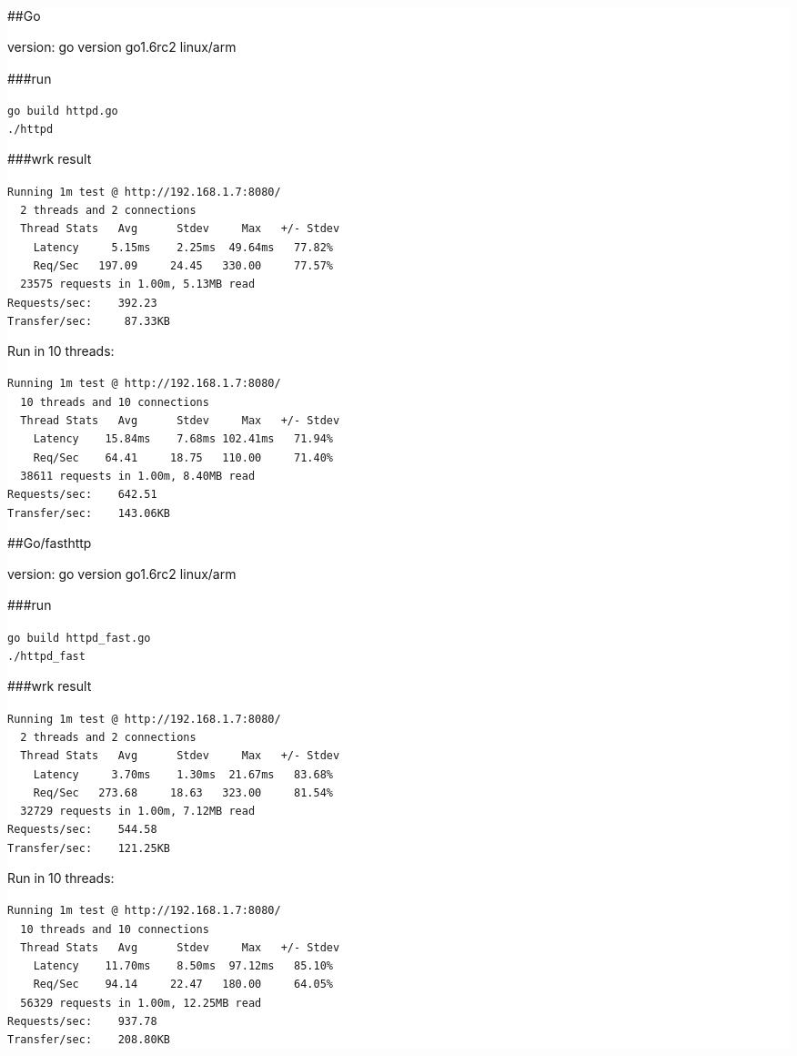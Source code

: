 ##Go

version: go version go1.6rc2 linux/arm

###run

    go build httpd.go
    ./httpd

###wrk result

    Running 1m test @ http://192.168.1.7:8080/
      2 threads and 2 connections
      Thread Stats   Avg      Stdev     Max   +/- Stdev
        Latency     5.15ms    2.25ms  49.64ms   77.82%
        Req/Sec   197.09     24.45   330.00     77.57%
      23575 requests in 1.00m, 5.13MB read
    Requests/sec:    392.23
    Transfer/sec:     87.33KB

Run in 10 threads:

    Running 1m test @ http://192.168.1.7:8080/
      10 threads and 10 connections
      Thread Stats   Avg      Stdev     Max   +/- Stdev
        Latency    15.84ms    7.68ms 102.41ms   71.94%
        Req/Sec    64.41     18.75   110.00     71.40%
      38611 requests in 1.00m, 8.40MB read
    Requests/sec:    642.51
    Transfer/sec:    143.06KB

##Go/fasthttp

version: go version go1.6rc2 linux/arm

###run

    go build httpd_fast.go
    ./httpd_fast

###wrk result

    Running 1m test @ http://192.168.1.7:8080/
      2 threads and 2 connections
      Thread Stats   Avg      Stdev     Max   +/- Stdev
        Latency     3.70ms    1.30ms  21.67ms   83.68%
        Req/Sec   273.68     18.63   323.00     81.54%
      32729 requests in 1.00m, 7.12MB read
    Requests/sec:    544.58
    Transfer/sec:    121.25KB

Run in 10 threads:

    Running 1m test @ http://192.168.1.7:8080/
      10 threads and 10 connections
      Thread Stats   Avg      Stdev     Max   +/- Stdev
        Latency    11.70ms    8.50ms  97.12ms   85.10%
        Req/Sec    94.14     22.47   180.00     64.05%
      56329 requests in 1.00m, 12.25MB read
    Requests/sec:    937.78
    Transfer/sec:    208.80KB
